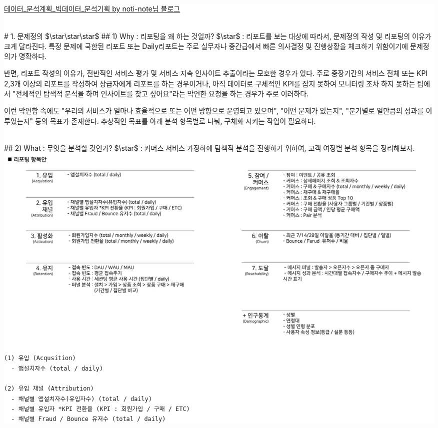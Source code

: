  [데이터_분석계획_빅데이터_분석기획 by noti-note님 블로그](https://noti-note.tistory.com/12)

 </center>  


<br>
# 1. 문제정의 $\star\star\star$
## 1) Why : 리포팅을 왜 하는 것일까? $\star$
 : 리포트를 보는 대상에 따라서, 문제정의 작성 및 리포팅의 이유가 크게 달라진다.
  특정 문제에 국한된 리포트 또는 Daily리포트는 주로 실무자나 중간급에서 빠른 의사결정 및 진행상황을 체크하기 위함이기에 문제정의가 명확하다. <br>

  반면, 리포트 작성의 이유가, 전반적인 서비스 평가 및 서비스 지속 인사이트 추출이라는 모호한 경우가 있다. 주로 중장기간의 서비스 전체 또는 KPI 2,3개 이상의 리포트를 작성하여 상급자에게 리포트를 하는 경우이거나, 아직 데이터로 구체적인 KPI를 잡지 못하여 모니터링 조차 하지 못하는 팀에서 "전체적인 탐색적 분석을 하며 인사이트를 찾고 싶어요"라는 막연한 요청을 하는 경우가 주로 이러하다. <br>

  이런 막연함 속에도 "우리의 서비스가 얼마나 효율적으로 또는 어떤 방향으로 운영되고 있으며", "어떤 문제가 있는지", "분기별로 얼만큼의 성과를 이루었는지" 등의 목표가 존재한다. 추상적인 목표를 아래 분석 항목별로 나눠, 구체화 시키는 작업이 필요하다.


<br>
## 2) What : 무엇을 분석할 것인가? $\star$
 : 커머스 서비스 가정하에 탐색적 분석을 진행하기 위하여, 고객 여정별 분석 항목을 정리해보자.

<center>
<img src = '/assets/DataAnalysis_Marketing/report_1.png' width = '100%'>
</center>  

    (1) 유입 (Acqusition)
      - 앱설치자수 (total / daily)

    (2) 유입 채널 (Attribution)
      - 채널별 앱설치자수(유입자수) (total / daily)
      - 채널별 유입자 *KPI 전환율 (KPI : 회원가입 / 구매 / ETC)
      - 채널별 Fraud / Bounce 유저수 (total / daily)
